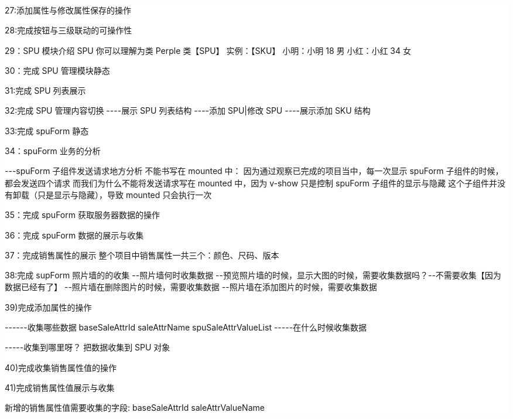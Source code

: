 27:添加属性与修改属性保存的操作

28:完成按钮与三级联动的可操作性

29：SPU 模块介绍
SPU 你可以理解为类
Perple 类【SPU】
实例：【SKU】
小明：小明 18 男
小红：小红 34 女

30：完成 SPU 管理模块静态

31:完成 SPU 列表展示

32:完成 SPU 管理内容切换
----展示 SPU 列表结构
----添加 SPU|修改 SPU
----展示添加 SKU 结构

33:完成 spuForm 静态

34：spuForm 业务的分析

---spuForm 子组件发送请求地方分析
不能书写在 mounted 中：
因为通过观察已完成的项目当中，每一次显示 spuForm 子组件的时候，都会发送四个请求
而我们为什么不能将发送请求写在 mounted 中，因为 v-show 只是控制 spuForm 子组件的显示与隐藏
这个子组件并没有卸载（只是显示与隐藏），导致 mounted 只会执行一次

35：完成 spuForm 获取服务器数据的操作

36：完成 spuForm 数据的展示与收集

37：完成销售属性的展示
整个项目中销售属性一共三个：颜色、尺码、版本

38:完成 supForm 照片墙的的收集
--照片墙何时收集数据
--预览照片墙的时候，显示大图的时候，需要收集数据吗？--不需要收集【因为数据已经有了】
--照片墙在删除图片的时候，需要收集数据
--照片墙在添加图片的时候，需要收集数据

39)完成添加属性的操作

------收集哪些数据
baseSaleAttrId
saleAttrName
spuSaleAttrValueList
-----在什么时候收集数据

-----收集到哪里呀？
把数据收集到 SPU 对象

40)完成收集销售属性值的操作

41)完成销售属性值展示与收集

新增的销售属性值需要收集的字段:
baseSaleAttrId
saleAttrValueName
